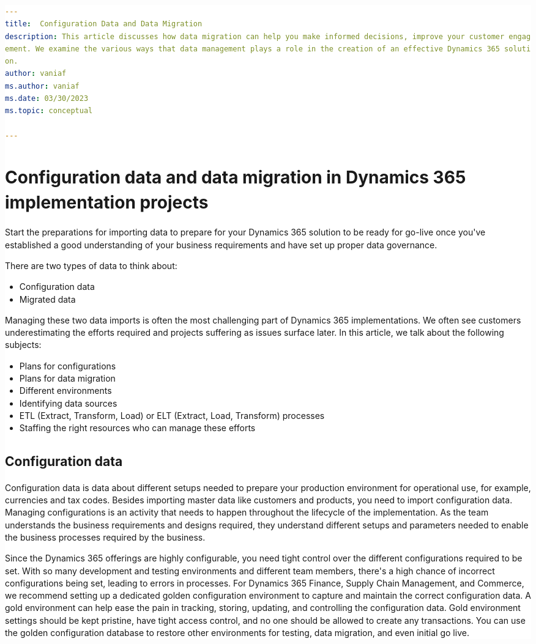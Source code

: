 ```yaml
---
title:  Configuration Data and Data Migration
description: This article discusses how data migration can help you make informed decisions, improve your customer engagement. We examine the various ways that data management plays a role in the creation of an effective Dynamics 365 solution.
author: vaniaf
ms.author: vaniaf
ms.date: 03/30/2023
ms.topic: conceptual

---
```


# Configuration data and data migration in Dynamics 365 implementation projects

Start the preparations for importing data to prepare for your Dynamics 365 solution to be ready for go-live once you've established a good understanding of your business requirements and have set up proper data governance.  

There are two types of data to think about:  

- Configuration data  
- Migrated data  

Managing these two data imports is often the most challenging part of Dynamics 365 implementations. We often see customers underestimating the efforts required and projects suffering as issues surface later. In this article, we talk about the following subjects:

- Plans for configurations  
- Plans for data migration  
- Different environments  
- Identifying data sources  
- ETL (Extract, Transform, Load) or ELT (Extract, Load, Transform) processes  
- Staffing the right resources who can manage these efforts  

## Configuration data

Configuration data is data about different setups needed to prepare your production environment for operational use, for example, currencies and tax codes. Besides importing master data like customers and products, you need to import configuration data. Managing configurations is an activity that needs to happen throughout the lifecycle of the implementation. As the team understands the business requirements and designs required, they understand different setups and parameters needed to enable the business processes required by the business.

Since the Dynamics 365 offerings are highly configurable, you need tight control over the different configurations required to be set. With so many development and testing environments and different team members, there's a high chance of incorrect configurations being set, leading to errors in processes. For Dynamics 365 Finance, Supply Chain Management, and Commerce, we recommend setting up a dedicated golden configuration environment to capture and maintain the correct configuration data. A gold environment can help ease the pain in tracking, storing, updating, and controlling the configuration data. Gold environment settings should be kept pristine, have tight access control, and no one should be allowed to create any transactions. You can use the golden configuration database to restore other environments for testing, data migration, and even initial go live.
